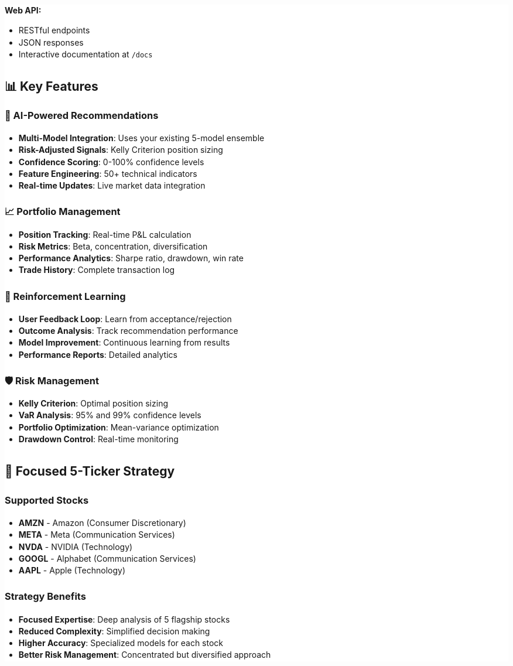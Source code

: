 **Web API:**
- RESTful endpoints
- JSON responses
- Interactive documentation at `/docs`

## 📊 Key Features

### **🤖 AI-Powered Recommendations**

- **Multi-Model Integration**: Uses your existing 5-model ensemble
- **Risk-Adjusted Signals**: Kelly Criterion position sizing
- **Confidence Scoring**: 0-100% confidence levels
- **Feature Engineering**: 50+ technical indicators
- **Real-time Updates**: Live market data integration

### **📈 Portfolio Management**

- **Position Tracking**: Real-time P&L calculation
- **Risk Metrics**: Beta, concentration, diversification
- **Performance Analytics**: Sharpe ratio, drawdown, win rate
- **Trade History**: Complete transaction log

### **🔄 Reinforcement Learning**

- **User Feedback Loop**: Learn from acceptance/rejection
- **Outcome Analysis**: Track recommendation performance
- **Model Improvement**: Continuous learning from results
- **Performance Reports**: Detailed analytics

### **🛡️ Risk Management**

- **Kelly Criterion**: Optimal position sizing
- **VaR Analysis**: 95% and 99% confidence levels
- **Portfolio Optimization**: Mean-variance optimization
- **Drawdown Control**: Real-time monitoring

## 🎯 Focused 5-Ticker Strategy

### **Supported Stocks**
- **AMZN** - Amazon (Consumer Discretionary)
- **META** - Meta (Communication Services)  
- **NVDA** - NVIDIA (Technology)
- **GOOGL** - Alphabet (Communication Services)
- **AAPL** - Apple (Technology)

### **Strategy Benefits**
- **Focused Expertise**: Deep analysis of 5 flagship stocks
- **Reduced Complexity**: Simplified decision making
- **Higher Accuracy**: Specialized models for each stock
- **Better Risk Management**: Concentrated but diversified approach
